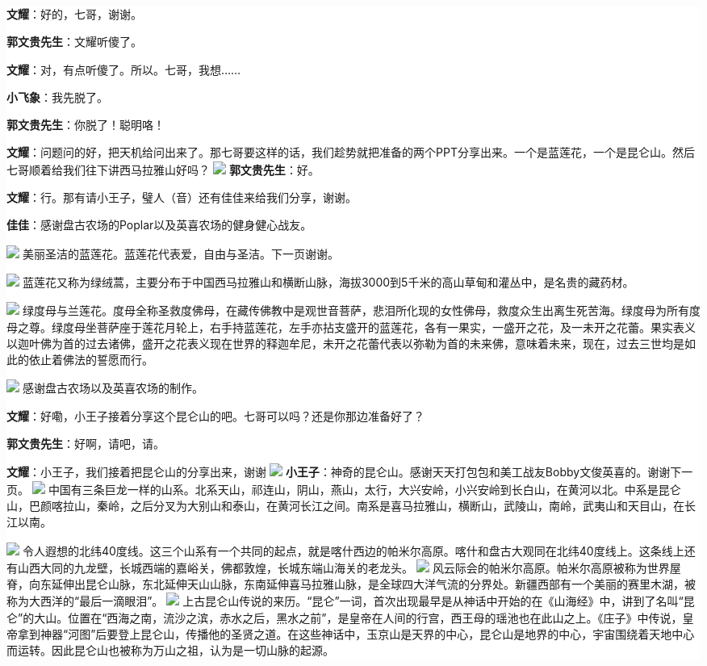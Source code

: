 **文耀**：好的，七哥，谢谢。

**郭文贵先生**：文耀听傻了。

**文耀**：对，有点听傻了。所以。七哥，我想……

**小飞象**：我先脱了。

**郭文贵先生**：你脱了！聪明咯！

**文耀**：问题问的好，把天机给问出来了。那七哥要这样的话，我们趁势就把准备的两个PPT分享出来。一个是蓝莲花，一个是昆仑山。然后七哥顺着给我们往下讲西马拉雅山好吗？
![](https://assets.gnews.org/wp-content/uploads/2022/01/Slide1-3.png)
**郭文贵先生**：好。

**文耀**：行。那有请小王子，璧人（音）还有佳佳来给我们分享，谢谢。

**佳佳**：感谢盘古农场的Poplar以及英喜农场的健身健心战友。


![](https://assets.gnews.org/wp-content/uploads/2022/01/Slide2-3.png)
美丽圣洁的蓝莲花。蓝莲花代表爱，自由与圣洁。下一页谢谢。


![](https://assets.gnews.org/wp-content/uploads/2022/01/Slide3-3.png)
蓝莲花又称为绿绒蒿，主要分布于中国西马拉雅山和横断山脉，海拔3000到5千米的高山草甸和灌丛中，是名贵的藏药材。


![](https://assets.gnews.org/wp-content/uploads/2022/01/Slide4-3.png)
绿度母与兰莲花。度母全称圣救度佛母，在藏传佛教中是观世音菩萨，悲泪所化现的女性佛母，救度众生出离生死苦海。绿度母为所有度母之尊。绿度母坐菩萨座于莲花月轮上，右手持蓝莲花，左手亦拈支盛开的蓝莲花，各有一果实，一盛开之花，及一未开之花蕾。果实表义以迦叶佛为首的过去诸佛，盛开之花表义现在世界的释迦牟尼，未开之花蕾代表以弥勒为首的未来佛，意味着未来，现在，过去三世均是如此的依止着佛法的誓愿而行。


![](https://assets.gnews.org/wp-content/uploads/2022/01/Slide5-3.png)
感谢盘古农场以及英喜农场的制作。

**文耀**：好嘞，小王子接着分享这个昆仑山的吧。七哥可以吗？还是你那边准备好了？

**郭文贵先生**：好啊，请吧，请。

**文耀**：小王子，我们接着把昆仑山的分享出来，谢谢
![](https://assets.gnews.org/wp-content/uploads/2022/01/Slide1-16.jpg)
**小王子**：神奇的昆仑山。感谢天天打包包和美工战友Bobby文俊英喜的。谢谢下一页。
![](https://assets.gnews.org/wp-content/uploads/2022/01/Slide2-8.jpg)
中国有三条巨龙一样的山系。北系天山，祁连山，阴山，燕山，太行，大兴安岭，小兴安岭到长白山，在黄河以北。中系是昆仑山，巴颜喀拉山，秦岭，之后分叉为大别山和泰山，在黄河长江之间。南系是喜马拉雅山，横断山，武陵山，南岭，武夷山和天目山，在长江以南。


![](https://assets.gnews.org/wp-content/uploads/2022/01/Slide3-4.jpg)
令人遐想的北纬40度线。这三个山系有一个共同的起点，就是喀什西边的帕米尔高原。喀什和盘古大观同在北纬40度线上。这条线上还有山西大同的九龙壁，长城西端的嘉峪关，佛都敦煌，长城东端山海关的老龙头。
![](https://assets.gnews.org/wp-content/uploads/2022/01/Slide4-4.jpg)
风云际会的帕米尔高原。帕米尔高原被称为世界屋脊，向东延伸出昆仑山脉，东北延伸天山山脉，东南延伸喜马拉雅山脉，是全球四大洋气流的分界处。新疆西部有一个美丽的赛里木湖，被称为大西洋的“最后一滴眼泪”。
![](https://assets.gnews.org/wp-content/uploads/2022/01/Slide5-6.jpg)
上古昆仑山传说的来历。“昆仑”一词，首次出现最早是从神话中开始的在《山海经》中，讲到了名叫“昆仑”的大山。位置在“西海之南，流沙之滨，赤水之后，黑水之前”，是皇帝在人间的行宫，西王母的瑶池也在此山之上。《庄子》中传说，皇帝拿到神器“河图”后要登上昆仑山，传播他的圣贤之道。在这些神话中，玉京山是天界的中心，昆仑山是地界的中心，宇宙围绕着天地中心而运转。因此昆仑山也被称为万山之祖，认为是一切山脉的起源。

